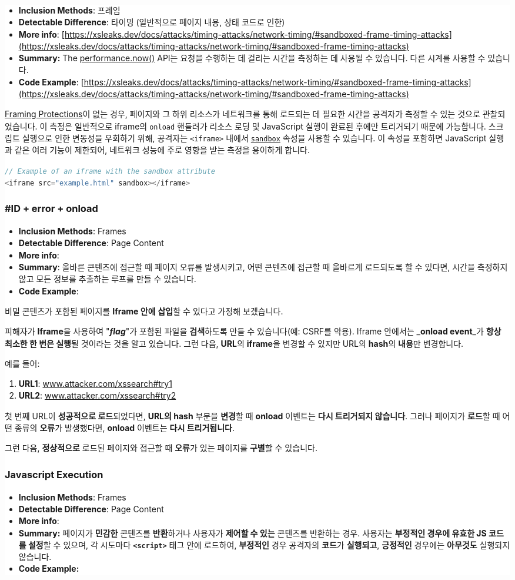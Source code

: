 * **Inclusion Methods**: 프레임
* **Detectable Difference**: 타이밍 (일반적으로 페이지 내용, 상태 코드로 인한)
* **More info**: [https://xsleaks.dev/docs/attacks/timing-attacks/network-timing/#sandboxed-frame-timing-attacks](https://xsleaks.dev/docs/attacks/timing-attacks/network-timing/#sandboxed-frame-timing-attacks)
* **Summary:** The [performance.now()](https://xsleaks.dev/docs/attacks/timing-attacks/clocks/#performancenow) API는 요청을 수행하는 데 걸리는 시간을 측정하는 데 사용될 수 있습니다. 다른 시계를 사용할 수 있습니다.
* **Code Example**: [https://xsleaks.dev/docs/attacks/timing-attacks/network-timing/#sandboxed-frame-timing-attacks](https://xsleaks.dev/docs/attacks/timing-attacks/network-timing/#sandboxed-frame-timing-attacks)

[Framing Protections](https://xsleaks.dev/docs/defenses/opt-in/xfo/)이 없는 경우, 페이지와 그 하위 리소스가 네트워크를 통해 로드되는 데 필요한 시간을 공격자가 측정할 수 있는 것으로 관찰되었습니다. 이 측정은 일반적으로 iframe의 `onload` 핸들러가 리소스 로딩 및 JavaScript 실행이 완료된 후에만 트리거되기 때문에 가능합니다. 스크립트 실행으로 인한 변동성을 우회하기 위해, 공격자는 `<iframe>` 내에서 [`sandbox`](https://developer.mozilla.org/en-US/docs/Web/HTML/Element/iframe) 속성을 사용할 수 있습니다. 이 속성을 포함하면 JavaScript 실행과 같은 여러 기능이 제한되어, 네트워크 성능에 주로 영향을 받는 측정을 용이하게 합니다.
```javascript
// Example of an iframe with the sandbox attribute
<iframe src="example.html" sandbox></iframe>
```
### #ID + error + onload

* **Inclusion Methods**: Frames
* **Detectable Difference**: Page Content
* **More info**:
* **Summary**: 올바른 콘텐츠에 접근할 때 페이지 오류를 발생시키고, 어떤 콘텐츠에 접근할 때 올바르게 로드되도록 할 수 있다면, 시간을 측정하지 않고 모든 정보를 추출하는 루프를 만들 수 있습니다.
* **Code Example**:

비밀 콘텐츠가 포함된 페이지를 **Iframe 안에** **삽입**할 수 있다고 가정해 보겠습니다.

피해자가 **Iframe**을 사용하여 "_**flag**_"가 포함된 파일을 **검색**하도록 만들 수 있습니다(예: CSRF를 악용). Iframe 안에서는 _**onload event**_가 **항상 최소한 한 번은 실행**될 것이라는 것을 알고 있습니다. 그런 다음, **URL**의 **iframe**을 변경할 수 있지만 URL의 **hash**의 **내용**만 변경합니다.

예를 들어:

1. **URL1**: www.attacker.com/xssearch#try1
2. **URL2**: www.attacker.com/xssearch#try2

첫 번째 URL이 **성공적으로 로드**되었다면, **URL의 hash** 부분을 **변경**할 때 **onload** 이벤트는 **다시 트리거되지 않습니다**. 그러나 페이지가 **로드**할 때 어떤 종류의 **오류**가 발생했다면, **onload** 이벤트는 **다시 트리거됩니다**.

그런 다음, **정상적으로** 로드된 페이지와 접근할 때 **오류**가 있는 페이지를 **구별**할 수 있습니다.

### Javascript Execution

* **Inclusion Methods**: Frames
* **Detectable Difference**: Page Content
* **More info**:
* **Summary:** 페이지가 **민감한** 콘텐츠를 **반환**하거나 사용자가 **제어할 수 있는** 콘텐츠를 반환하는 경우. 사용자는 **부정적인 경우에 유효한 JS 코드를 설정**할 수 있으며, 각 시도마다 **`<script>`** 태그 안에 로드하여, **부정적인** 경우 공격자의 **코드**가 **실행되고**, **긍정적인** 경우에는 **아무것도** 실행되지 않습니다.
* **Code Example:**

